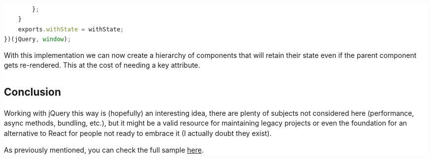 ```javascript
        };
    }
    exports.withState = withState;
})(jQuery, window);
``` 

With this implementation we can now create a hierarchy of components that will retain their state even if the parent component gets re-rendered. This at the cost of needing a key attribute.

## Conclusion

Working with jQuery this way is (hopefully) an interesting idea, there are plenty of subjects not considered here (performance, async methods, bundling, etc.), but it might be a valid resource for maintaining legacy projects or even the foundation for an alternative to React for people not ready to embrace it (I actually doubt they exist).

As previously mentioned, you can check the full sample [here](https://jsfiddle.net/jeyssonguevara/8bxeoua7/23/).